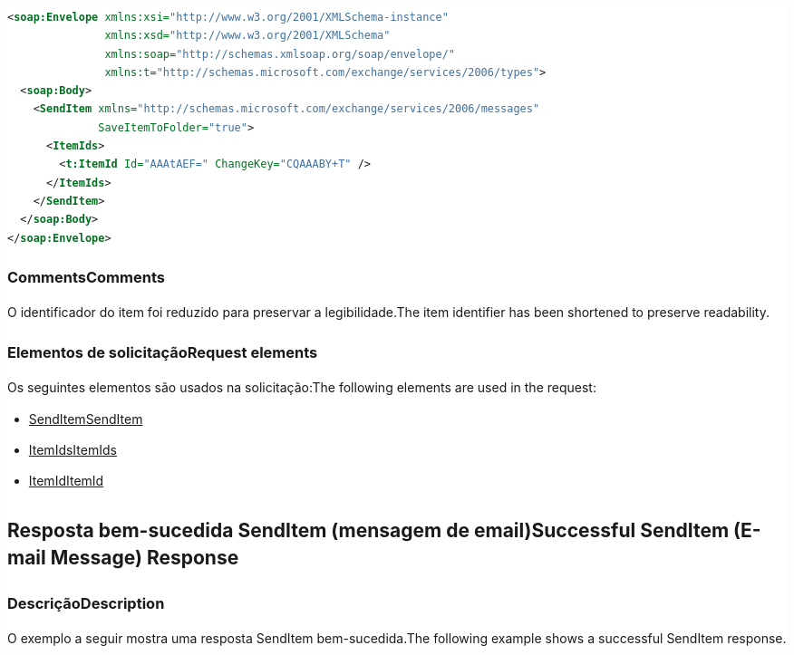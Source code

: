```XML
<soap:Envelope xmlns:xsi="http://www.w3.org/2001/XMLSchema-instance" 
               xmlns:xsd="http://www.w3.org/2001/XMLSchema" 
               xmlns:soap="http://schemas.xmlsoap.org/soap/envelope/" 
               xmlns:t="http://schemas.microsoft.com/exchange/services/2006/types">
  <soap:Body>
    <SendItem xmlns="http://schemas.microsoft.com/exchange/services/2006/messages" 
              SaveItemToFolder="true">
      <ItemIds>
        <t:ItemId Id="AAAtAEF=" ChangeKey="CQAAABY+T" />
      </ItemIds>
    </SendItem>
  </soap:Body>
</soap:Envelope>
```

### <a name="comments"></a><span data-ttu-id="d5c22-109">Comments</span><span class="sxs-lookup"><span data-stu-id="d5c22-109">Comments</span></span>

<span data-ttu-id="d5c22-110">O identificador do item foi reduzido para preservar a legibilidade.</span><span class="sxs-lookup"><span data-stu-id="d5c22-110">The item identifier has been shortened to preserve readability.</span></span>
  
### <a name="request-elements"></a><span data-ttu-id="d5c22-111">Elementos de solicitação</span><span class="sxs-lookup"><span data-stu-id="d5c22-111">Request elements</span></span>

<span data-ttu-id="d5c22-112">Os seguintes elementos são usados na solicitação:</span><span class="sxs-lookup"><span data-stu-id="d5c22-112">The following elements are used in the request:</span></span>
  
- [<span data-ttu-id="d5c22-113">SendItem</span><span class="sxs-lookup"><span data-stu-id="d5c22-113">SendItem</span></span>](senditem.md)
    
- [<span data-ttu-id="d5c22-114">ItemIds</span><span class="sxs-lookup"><span data-stu-id="d5c22-114">ItemIds</span></span>](itemids.md)
    
- [<span data-ttu-id="d5c22-115">ItemId</span><span class="sxs-lookup"><span data-stu-id="d5c22-115">ItemId</span></span>](itemid.md)
    
## <a name="successful-senditem-e-mail-message-response"></a><span data-ttu-id="d5c22-116">Resposta bem-sucedida SendItem (mensagem de email)</span><span class="sxs-lookup"><span data-stu-id="d5c22-116">Successful SendItem (E-mail Message) Response</span></span>

### <a name="description"></a><span data-ttu-id="d5c22-117">Descrição</span><span class="sxs-lookup"><span data-stu-id="d5c22-117">Description</span></span>

<span data-ttu-id="d5c22-118">O exemplo a seguir mostra uma resposta SendItem bem-sucedida.</span><span class="sxs-lookup"><span data-stu-id="d5c22-118">The following example shows a successful SendItem response.</span></span>
  